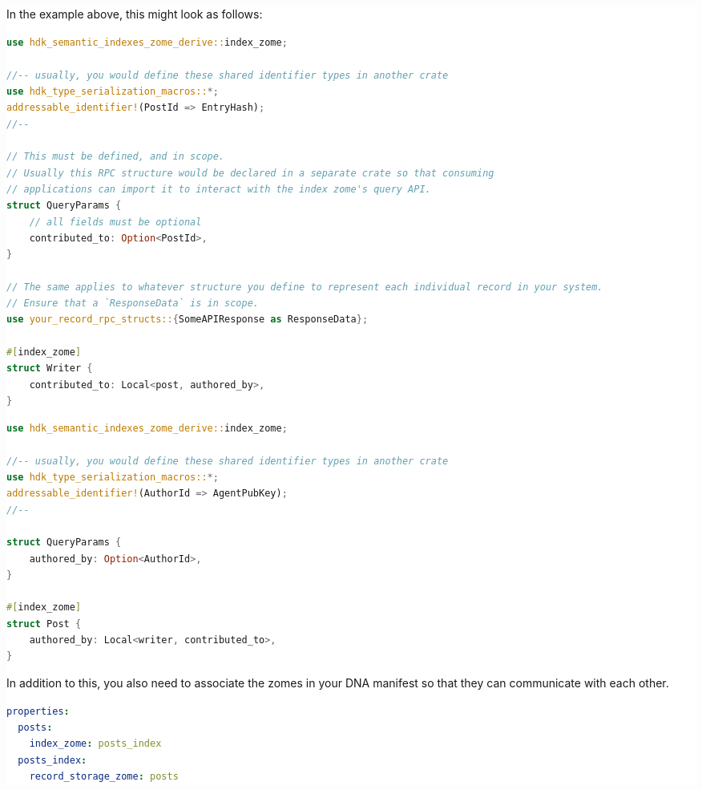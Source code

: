 In the example above, this might look as follows:

```rust
use hdk_semantic_indexes_zome_derive::index_zome;

//-- usually, you would define these shared identifier types in another crate
use hdk_type_serialization_macros::*;
addressable_identifier!(PostId => EntryHash);
//--

// This must be defined, and in scope.
// Usually this RPC structure would be declared in a separate crate so that consuming
// applications can import it to interact with the index zome's query API.
struct QueryParams {
	// all fields must be optional
	contributed_to: Option<PostId>,
}

// The same applies to whatever structure you define to represent each individual record in your system.
// Ensure that a `ResponseData` is in scope.
use your_record_rpc_structs::{SomeAPIResponse as ResponseData};

#[index_zome]
struct Writer {
	contributed_to: Local<post, authored_by>,
}
```

```rust
use hdk_semantic_indexes_zome_derive::index_zome;

//-- usually, you would define these shared identifier types in another crate
use hdk_type_serialization_macros::*;
addressable_identifier!(AuthorId => AgentPubKey);
//--

struct QueryParams {
	authored_by: Option<AuthorId>,
}

#[index_zome]
struct Post {
	authored_by: Local<writer, contributed_to>,
}
```

In addition to this, you also need to associate the zomes in your DNA manifest so that they can communicate with each other.

```yaml
properties:
  posts:
    index_zome: posts_index
  posts_index:
    record_storage_zome: posts
```
